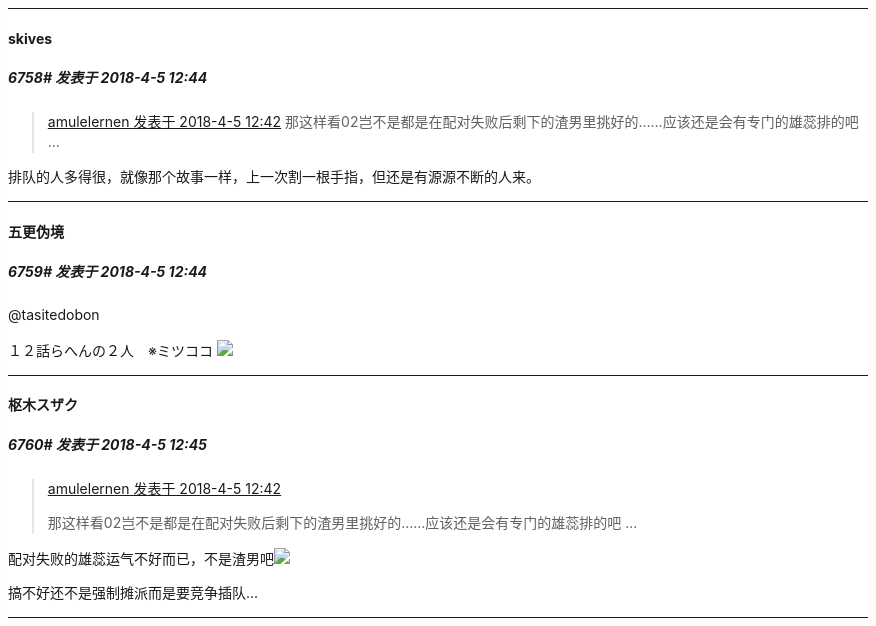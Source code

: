 





-----

####  skives  
##### 6758#       发表于 2018-4-5 12:44



<blockquote><a href="httphttps://bbs.saraba1st.com/2b/forum.php?mod=redirect&amp;goto=findpost&amp;pid=39100994&amp;ptid=1594613" target="_blank">amulelernen 发表于 2018-4-5 12:42</a>
那这样看02岂不是都是在配对失败后剩下的渣男里挑好的……应该还是会有专门的雄蕊排的吧 ...</blockquote>
排队的人多得很，就像那个故事一样，上一次割一根手指，但还是有源源不断的人来。







-----

####  五更伪境  
##### 6759#       发表于 2018-4-5 12:44




@tasitedobon

１２話らへんの２人　※ミツココ 
<img src="https://i.loli.net/2018/04/05/5ac5a98f20268.jpg" referrerpolicy="no-referrer">







-----

####  枢木スザク  
##### 6760#       发表于 2018-4-5 12:45



<blockquote><a href="httphttps://bbs.saraba1st.com/2b/forum.php?mod=redirect&amp;goto=findpost&amp;pid=39100994&amp;ptid=1594613" target="_blank">amulelernen 发表于 2018-4-5 12:42</a>

那这样看02岂不是都是在配对失败后剩下的渣男里挑好的……应该还是会有专门的雄蕊排的吧 ...</blockquote>
配对失败的雄蕊运气不好而已，不是渣男吧<img src="https://static.saraba1st.com/image/smiley/face2017/001.png" referrerpolicy="no-referrer">


搞不好还不是强制摊派而是要竞争插队...







-----
